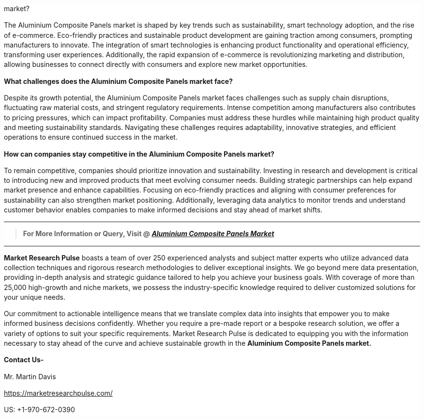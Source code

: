 market?</strong></p><p>The Aluminium Composite Panels market is shaped by key trends such as sustainability, smart technology adoption, and the rise of e-commerce. Eco-friendly practices and sustainable product development are gaining traction among consumers, prompting manufacturers to innovate. The integration of smart technologies is enhancing product functionality and operational efficiency, transforming user experiences. Additionally, the rapid expansion of e-commerce is revolutionizing marketing and distribution, allowing businesses to connect directly with consumers and explore new market opportunities.</p><p><strong>What challenges does the Aluminium Composite Panels market face?</strong></p><p>Despite its growth potential, the Aluminium Composite Panels market faces challenges such as supply chain disruptions, fluctuating raw material costs, and stringent regulatory requirements. Intense competition among manufacturers also contributes to pricing pressures, which can impact profitability. Companies must address these hurdles while maintaining high product quality and meeting sustainability standards. Navigating these challenges requires adaptability, innovative strategies, and efficient operations to ensure continued success in the market.</p><p><strong>How can companies stay competitive in the Aluminium Composite Panels market?</strong></p><p>To remain competitive, companies should prioritize innovation and sustainability. Investing in research and development is critical to introducing new and improved products that meet evolving consumer needs. Building strategic partnerships can help expand market presence and enhance capabilities. Focusing on eco-friendly practices and aligning with consumer preferences for sustainability can also strengthen market positioning. Additionally, leveraging data analytics to monitor trends and understand customer behavior enables companies to make informed decisions and stay ahead of market shifts.</p><hr /><blockquote><p><strong>For More Information or Query, Visit @&nbsp;<em><a href="https://marketresearchpulse.com/report/54872/aluminium-composite-panels-market?utm_source=Linkedin&utm_medium=091">Aluminium Composite Panels Market</a></em></strong></p></blockquote><hr /><p><strong>Market Research Pulse</strong> boasts a team of over 250 experienced analysts and subject matter experts who utilize advanced data collection techniques and rigorous research methodologies to deliver exceptional insights. We go beyond mere data presentation, providing in-depth analysis and strategic guidance tailored to help you achieve your business goals. With coverage of more than 25,000 high-growth and niche markets, we possess the industry-specific knowledge required to deliver customized solutions for your unique needs.</p><p>Our commitment to actionable intelligence means that we translate complex data into insights that empower you to make informed business decisions confidently. Whether you require a pre-made report or a bespoke research solution, we offer a variety of options to suit your specific requirements. Market Research Pulse is dedicated to equipping you with the information necessary to stay ahead of the curve and achieve sustainable growth in the <strong>Aluminium Composite Panels market.</strong></p><p><strong>Contact Us-</strong></p><p>Mr. Martin Davis</p><p>https://marketresearchpulse.com/</p><p>US: +1-970-672-0390</p>
